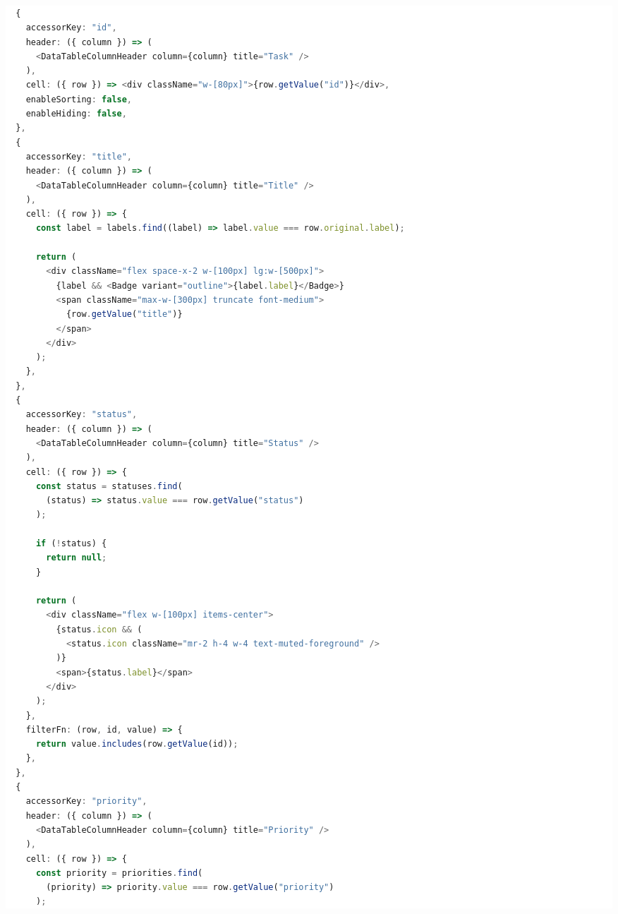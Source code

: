 ```typescript
  {
    accessorKey: "id",
    header: ({ column }) => (
      <DataTableColumnHeader column={column} title="Task" />
    ),
    cell: ({ row }) => <div className="w-[80px]">{row.getValue("id")}</div>,
    enableSorting: false,
    enableHiding: false,
  },
  {
    accessorKey: "title",
    header: ({ column }) => (
      <DataTableColumnHeader column={column} title="Title" />
    ),
    cell: ({ row }) => {
      const label = labels.find((label) => label.value === row.original.label);

      return (
        <div className="flex space-x-2 w-[100px] lg:w-[500px]">
          {label && <Badge variant="outline">{label.label}</Badge>}
          <span className="max-w-[300px] truncate font-medium">
            {row.getValue("title")}
          </span>
        </div>
      );
    },
  },
  {
    accessorKey: "status",
    header: ({ column }) => (
      <DataTableColumnHeader column={column} title="Status" />
    ),
    cell: ({ row }) => {
      const status = statuses.find(
        (status) => status.value === row.getValue("status")
      );

      if (!status) {
        return null;
      }

      return (
        <div className="flex w-[100px] items-center">
          {status.icon && (
            <status.icon className="mr-2 h-4 w-4 text-muted-foreground" />
          )}
          <span>{status.label}</span>
        </div>
      );
    },
    filterFn: (row, id, value) => {
      return value.includes(row.getValue(id));
    },
  },
  {
    accessorKey: "priority",
    header: ({ column }) => (
      <DataTableColumnHeader column={column} title="Priority" />
    ),
    cell: ({ row }) => {
      const priority = priorities.find(
        (priority) => priority.value === row.getValue("priority")
      );
```